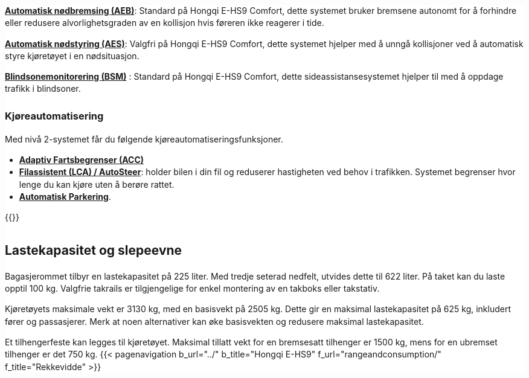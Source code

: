 [**Automatisk nødbremsing (AEB)**](../../../../technology/driverassistance/automaticemergencybraking/): Standard på Hongqi E-HS9 Comfort, dette systemet bruker bremsene autonomt for å forhindre eller redusere alvorlighetsgraden av en kollisjon hvis føreren ikke reagerer i tide.

[**Automatisk nødstyring (AES)**](../../../../technology/driverassistance/automaticemergencysteering/): Valgfri på Hongqi E-HS9 Comfort, dette systemet hjelper med å unngå kollisjoner ved å automatisk styre kjøretøyet i en nødsituasjon.

[**Blindsonemonitorering (BSM)**](../../../../technology/driverassistance/blindspotmonitoring/) : Standard på Hongqi E-HS9 Comfort, dette sideassistansesystemet hjelper til med å oppdage trafikk i blindsoner.

### Kjøreautomatisering

Med   nivå 2-systemet får du følgende kjøreautomatiseringsfunksjoner.

- [**Adaptiv Fartsbegrenser (ACC)**](../../../../technology/driverassistance/adaptivecruisecontrol/)
- [**Filassistent (LCA) / AutoSteer**](../../../../technology/driverassistance/autosteer/): holder bilen i din fil og reduserer hastigheten ved behov i trafikken. Systemet begrenser hvor lenge du kan kjøre uten å berøre rattet.
- [**Automatisk Parkering**](../../../../technology/driverassistance/automaticparking/).

{{<evkxdisplayaddarticle />}}

## Lastekapasitet og slepeevne

Bagasjerommet tilbyr en lastekapasitet på 225 liter. Med tredje seterad nedfelt, utvides dette til 622 liter. På taket kan du laste opptil 100 kg. Valgfrie takrails er tilgjengelige for enkel montering av en takboks eller takstativ.

Kjøretøyets maksimale vekt er 3130 kg, med en basisvekt på 2505 kg. Dette gir en maksimal lastekapasitet på 625 kg, inkludert fører og passasjerer. Merk at noen alternativer kan øke basisvekten og redusere maksimal lastekapasitet.

Et tilhengerfeste kan legges til kjøretøyet. Maksimal tillatt vekt for en bremsesatt tilhenger er 1500 kg, mens for en ubremset tilhenger er det 750 kg.
{{< pagenavigation b_url="../" b_title="Hongqi E-HS9" f_url="rangeandconsumption/" f_title="Rekkevidde" >}}
